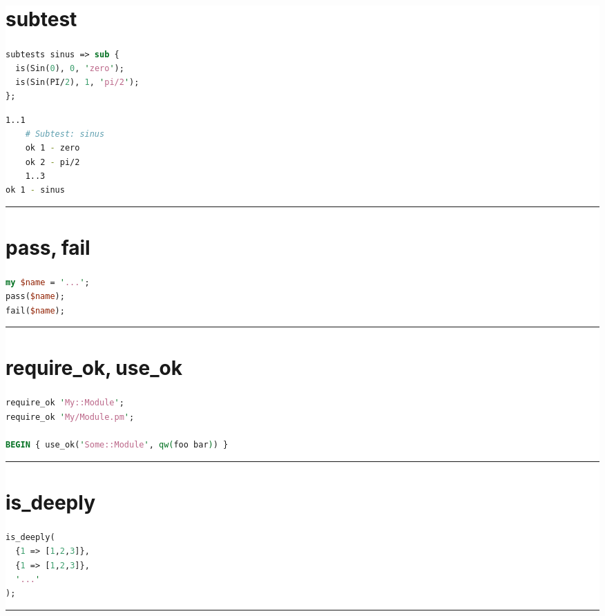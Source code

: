 
# subtest

```perl
subtests sinus => sub {
  is(Sin(0), 0, 'zero');
  is(Sin(PI/2), 1, 'pi/2');
};
```

```bash
1..1
    # Subtest: sinus
    ok 1 - zero
    ok 2 - pi/2
    1..3
ok 1 - sinus

```

---

# pass, fail

```perl
my $name = '...';
pass($name);
fail($name);
```

---

# require_ok, use_ok

```perl
require_ok 'My::Module';
require_ok 'My/Module.pm';

BEGIN { use_ok('Some::Module', qw(foo bar)) }
```

---

# is_deeply

```perl
is_deeply(
  {1 => [1,2,3]},
  {1 => [1,2,3]},
  '...'
);
```

---